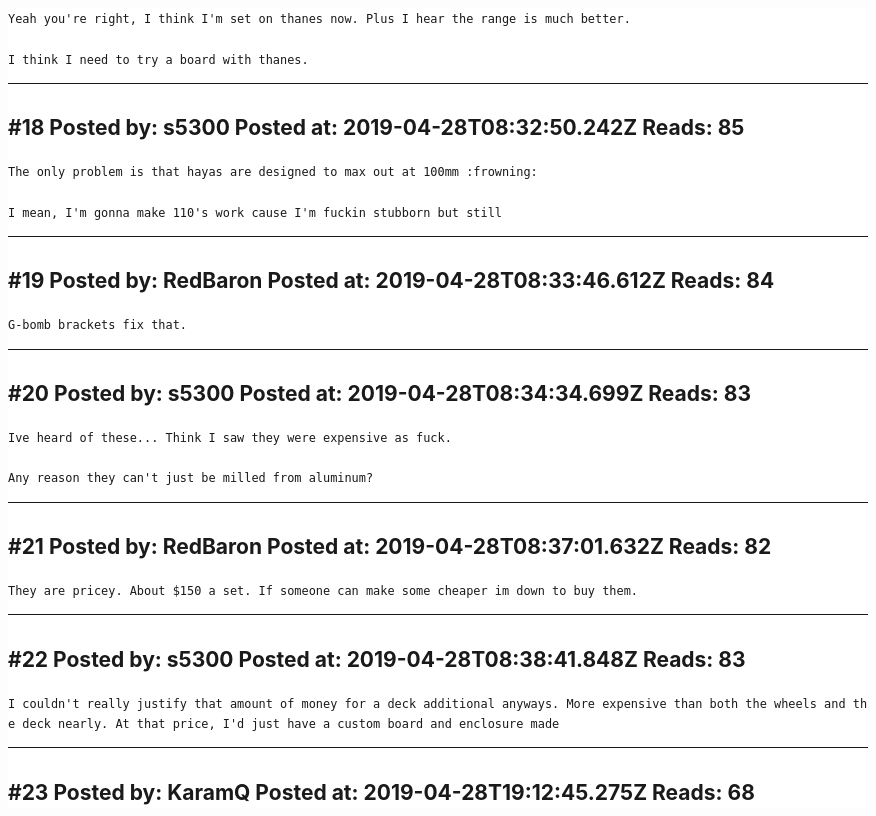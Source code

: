 ```
Yeah you're right, I think I'm set on thanes now. Plus I hear the range is much better.

I think I need to try a board with thanes.
```

---
## \#18 Posted by: s5300 Posted at: 2019-04-28T08:32:50.242Z Reads: 85

```
The only problem is that hayas are designed to max out at 100mm :frowning:

I mean, I'm gonna make 110's work cause I'm fuckin stubborn but still
```

---
## \#19 Posted by: RedBaron Posted at: 2019-04-28T08:33:46.612Z Reads: 84

```
G-bomb brackets fix that.
```

---
## \#20 Posted by: s5300 Posted at: 2019-04-28T08:34:34.699Z Reads: 83

```
Ive heard of these... Think I saw they were expensive as fuck.

Any reason they can't just be milled from aluminum?
```

---
## \#21 Posted by: RedBaron Posted at: 2019-04-28T08:37:01.632Z Reads: 82

```
They are pricey. About $150 a set. If someone can make some cheaper im down to buy them.
```

---
## \#22 Posted by: s5300 Posted at: 2019-04-28T08:38:41.848Z Reads: 83

```
I couldn't really justify that amount of money for a deck additional anyways. More expensive than both the wheels and the deck nearly. At that price, I'd just have a custom board and enclosure made
```

---
## \#23 Posted by: KaramQ Posted at: 2019-04-28T19:12:45.275Z Reads: 68
